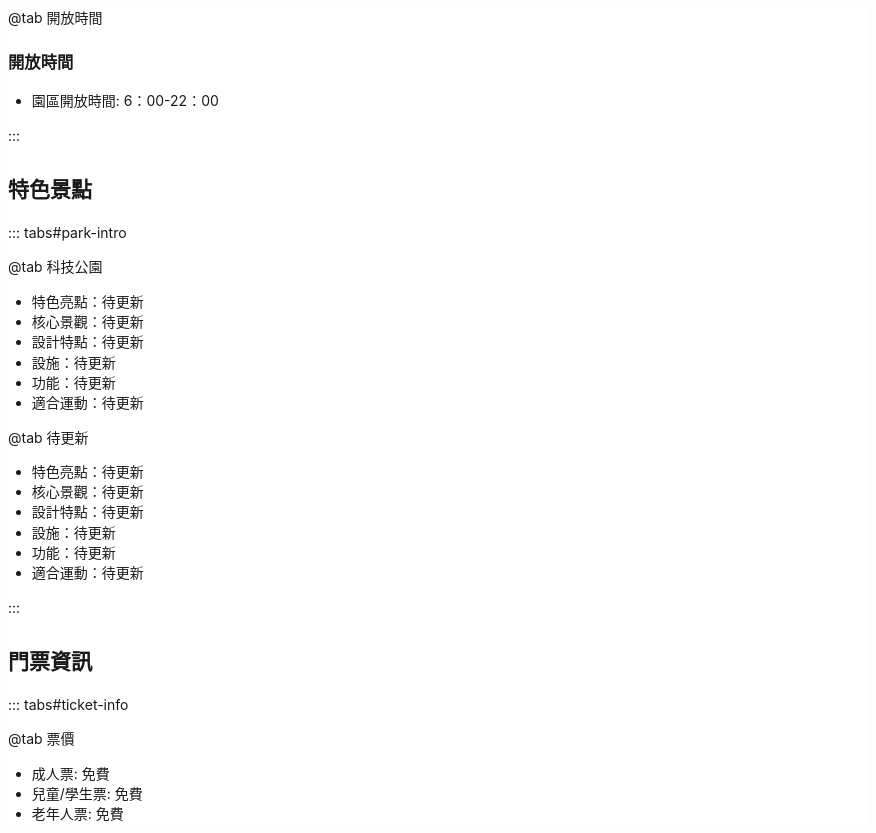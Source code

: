 
@tab 開放時間
### 開放時間
- 園區開放時間: 6：00-22：00

:::

## 特色景點

::: tabs#park-intro

@tab 科技公園
<ImageCard
image="https://cgj.sz.gov.cn/images/index20230710_1.png"
    title="科技公園"
    description=""
    date=""
    author="深圳政府在線"
/>


- 特色亮點：待更新
- 核心景觀：待更新
- 設計特點：待更新
- 設施：待更新
- 功能：待更新
- 適合運動：待更新

@tab 待更新
<ImageCard
image="https://cgj.sz.gov.cn/images/index20230710_1.png"
    title="科技公園"
    description=""
    date=""
    author="深圳政府在線"
/>


- 特色亮點：待更新
- 核心景觀：待更新
- 設計特點：待更新
- 設施：待更新
- 功能：待更新
- 適合運動：待更新

:::

## 門票資訊

::: tabs#ticket-info

@tab 票價
- 成人票: 免費
- 兒童/學生票: 免費
- 老年人票: 免費
